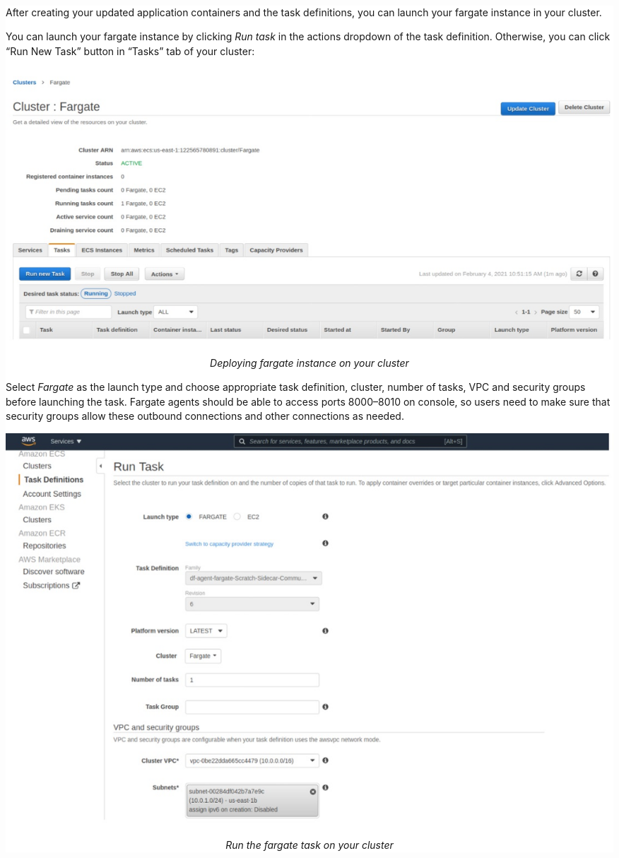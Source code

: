 After creating your updated application containers and the task definitions, you can launch your fargate instance in your cluster. 

You can launch your fargate instance by clicking *Run task* in the actions dropdown of the task definition. Otherwise, you can click “Run New Task” button in “Tasks” tab of your cluster:

![Deploying fargate instance on your cluster](../img/clustertest_fargate.jpg)
<p align="center"><i>Deploying fargate instance on your cluster</i></p>



Select *Fargate* as the launch type and choose appropriate task definition, cluster, number of tasks, VPC and security groups before launching the task. Fargate agents should be able to access ports 8000–8010 on console, so users need to make sure that security groups allow these outbound connections and other connections as needed.

![Run the fargate task on your cluster](../img/runtask_fargate.jpg)
<p align="center"><i>Run the fargate task on your cluster</i></p>
